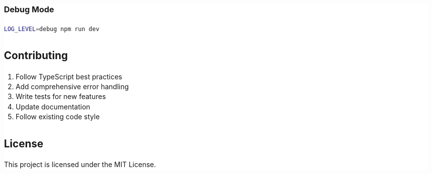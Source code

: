 ### Debug Mode
```bash
LOG_LEVEL=debug npm run dev
```

## Contributing

1. Follow TypeScript best practices
2. Add comprehensive error handling
3. Write tests for new features
4. Update documentation
5. Follow existing code style

## License

This project is licensed under the MIT License. 